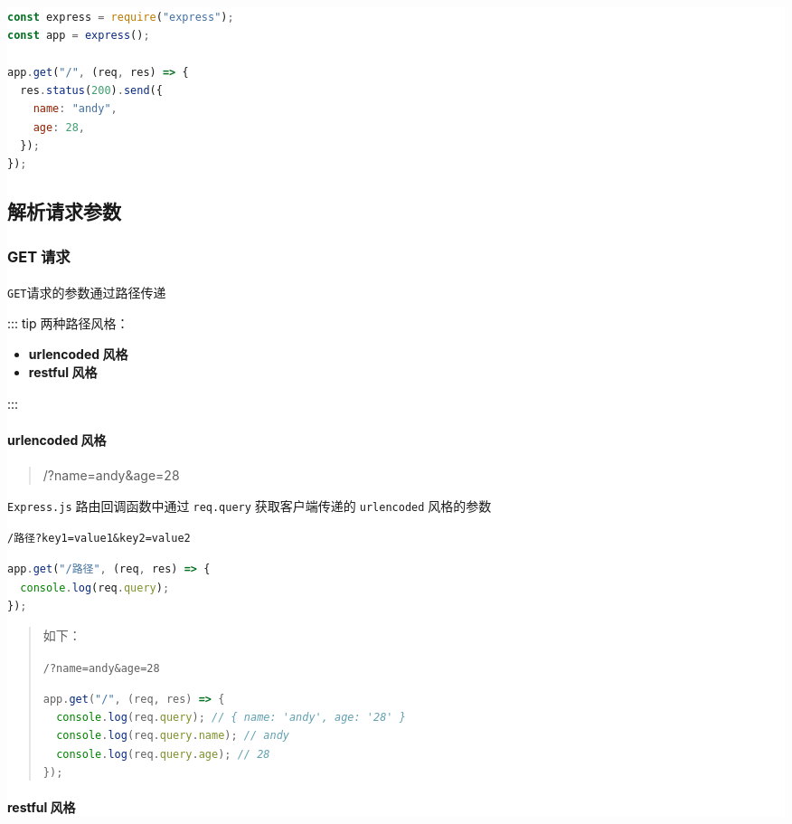 ```js
const express = require("express");
const app = express();

app.get("/", (req, res) => {
  res.status(200).send({
    name: "andy",
    age: 28,
  });
});
```

## 解析请求参数

### GET 请求

`GET`请求的参数通过路径传递

::: tip 两种路径风格：

- **urlencoded 风格**
- **restful 风格**

:::

#### urlencoded 风格

> /?name=andy&age=28

`Express.js` 路由回调函数中通过 `req.query` 获取客户端传递的 `urlencoded` 风格的参数

```http
/路径?key1=value1&key2=value2
```

```js
app.get("/路径", (req, res) => {
  console.log(req.query);
});
```

> 如下：
>
> ```http
> /?name=andy&age=28
> ```
>
> ```js
> app.get("/", (req, res) => {
>   console.log(req.query); // { name: 'andy', age: '28' }
>   console.log(req.query.name); // andy
>   console.log(req.query.age); // 28
> });
> ```

#### restful 风格
